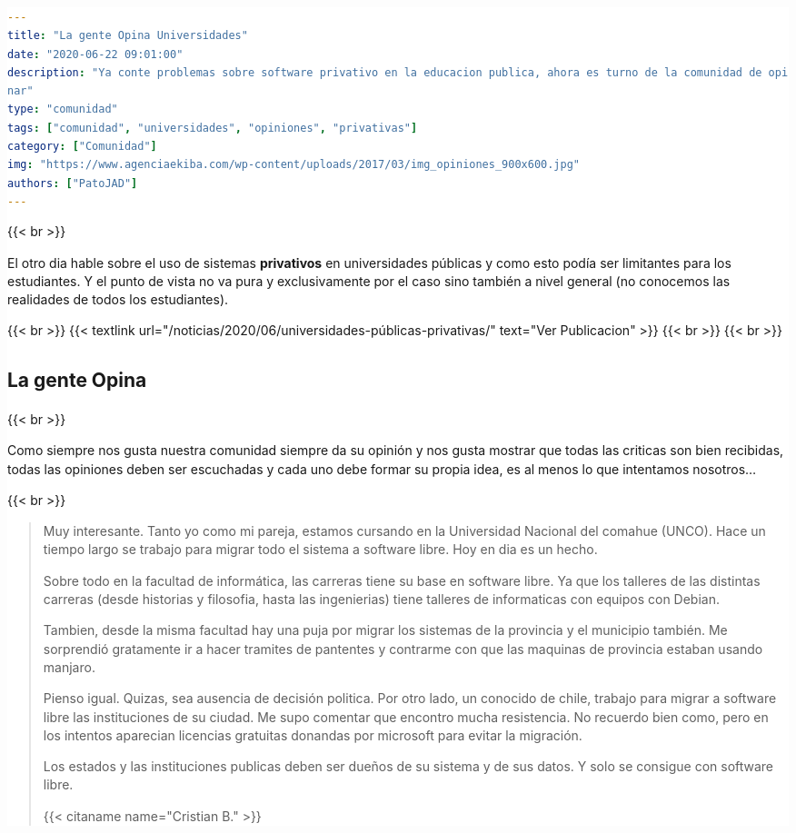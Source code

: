 ```yaml
---
title: "La gente Opina Universidades"
date: "2020-06-22 09:01:00"
description: "Ya conte problemas sobre software privativo en la educacion publica, ahora es turno de la comunidad de opinar"
type: "comunidad"
tags: ["comunidad", "universidades", "opiniones", "privativas"]
category: ["Comunidad"]
img: "https://www.agenciaekiba.com/wp-content/uploads/2017/03/img_opiniones_900x600.jpg"
authors: ["PatoJAD"]
---
```


{{< br >}}

El otro dia hable sobre el uso de sistemas **privativos** en universidades públicas y como esto podía ser limitantes para los estudiantes. Y el punto de vista no va pura y exclusivamente por el caso sino también a nivel general (no conocemos las realidades de todos los estudiantes).

{{< br >}}
{{< textlink url="/noticias/2020/06/universidades-públicas-privativas/" text="Ver Publicacion" >}}
{{< br >}}
{{< br >}}

## La gente Opina

{{< br >}}

Como siempre nos gusta nuestra comunidad siempre da su opinión y nos gusta mostrar que todas las criticas son bien recibidas, todas las opiniones deben ser escuchadas y cada uno debe formar su propia idea, es al menos lo que intentamos nosotros…

{{< br >}}

> Muy interesante. Tanto yo como mi pareja, estamos cursando en la Universidad Nacional del comahue (UNCO). Hace un tiempo largo se trabajo para migrar todo el sistema a software libre. Hoy en dia es un hecho.
>
> Sobre todo en la facultad de informática, las carreras tiene su base en software libre. Ya que los talleres de las distintas carreras (desde historias y filosofia, hasta las ingenierias) tiene talleres de informaticas con equipos con Debian.
>
> Tambien, desde la misma facultad hay una puja por migrar los sistemas de la provincia y el municipio también. Me sorprendió gratamente ir a hacer tramites de pantentes y contrarme con que las maquinas de provincia estaban usando manjaro.
>
> Pienso igual. Quizas, sea ausencia de decisión politica.
Por otro lado, un conocido de chile, trabajo para migrar a software libre las instituciones de su ciudad. Me supo comentar que encontro mucha resistencia. No recuerdo bien como, pero en los intentos aparecian licencias gratuitas donandas por microsoft para evitar la migración.
>
> Los estados y las instituciones publicas deben ser dueños de su sistema y de sus datos. Y solo se consigue con software libre.
>
> {{< citaname name="Cristian B." >}}

